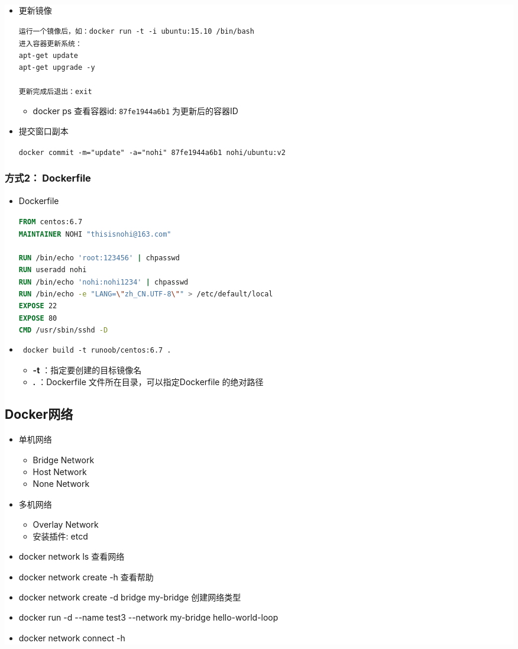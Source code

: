 * 更新镜像

  ```shell
  运行一个镜像后，如：docker run -t -i ubuntu:15.10 /bin/bash
  进入容器更新系统：
  apt-get update
  apt-get upgrade -y
  
  更新完成后退出：exit
  ```

  * docker ps 查看容器id: `87fe1944a6b1` 为更新后的容器ID

* 提交窗口副本

  ```shell
  docker commit -m="update" -a="nohi" 87fe1944a6b1 nohi/ubuntu:v2
  ```

### 方式2： Dockerfile

* Dockerfile

  ```dockerfile
  FROM centos:6.7
  MAINTAINER NOHI "thisisnohi@163.com"
  
  RUN /bin/echo 'root:123456' | chpasswd
  RUN useradd nohi
  RUN /bin/echo 'nohi:nohi1234' | chpasswd
  RUN /bin/echo -e "LANG=\"zh_CN.UTF-8\"" > /etc/default/local
  EXPOSE 22
  EXPOSE 80
  CMD /usr/sbin/sshd -D
  ```

* ` docker build -t runoob/centos:6.7 .`

  * **-t** ：指定要创建的目标镜像名
  * **.** ：Dockerfile 文件所在目录，可以指定Dockerfile 的绝对路径

  

## Docker网络

* 单机网络
	* Bridge Network
	* Host Network
	* None Network
* 多机网络
	* Overlay Network
	* 安装插件: etcd

* docker network ls 查看网络
* docker network create -h  查看帮助
* docker network create -d bridge my-bridge 创建网络类型
* docker run -d --name test3 --network my-bridge hello-world-loop
* docker network connect -h
